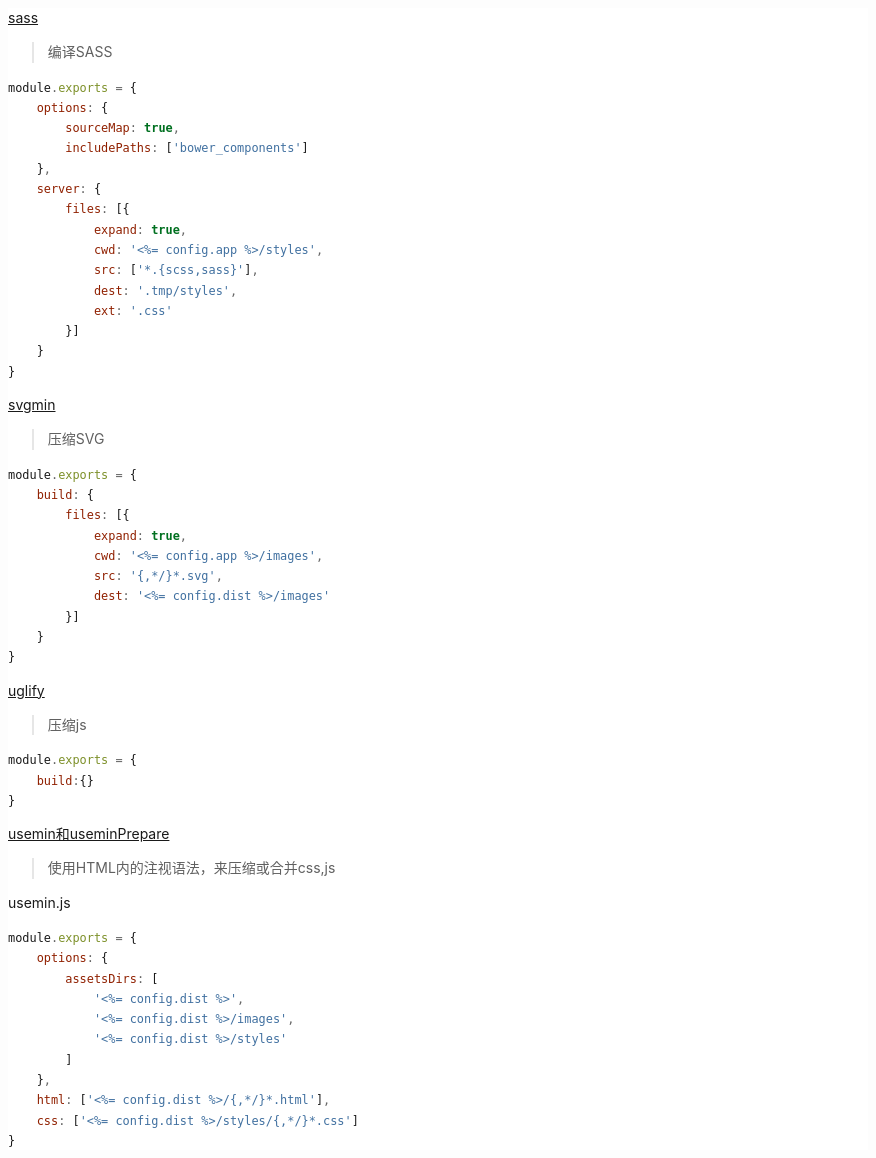 
[sass](https://github.com/sindresorhus/grunt-sass)
> 编译SASS

```javascript
module.exports = {
    options: {
        sourceMap: true,
        includePaths: ['bower_components']
    },
    server: {
        files: [{
            expand: true,
            cwd: '<%= config.app %>/styles',
            src: ['*.{scss,sass}'],
            dest: '.tmp/styles',
            ext: '.css'
        }]
    }
}
```

[svgmin](https://github.com/sindresorhus/grunt-svgmin)

> 压缩SVG

```javascript
module.exports = {
    build: {
        files: [{
            expand: true,
            cwd: '<%= config.app %>/images',
            src: '{,*/}*.svg',
            dest: '<%= config.dist %>/images'
        }]
    }
}
```

[uglify](https://github.com/gruntjs/grunt-contrib-uglify)

> 压缩js

```javascript
module.exports = {
    build:{}
}
```

[usemin和useminPrepare](https://github.com/yeoman/grunt-usemin)
> 使用HTML内的注视语法，来压缩或合并css,js

usemin.js

```javascript
module.exports = {
    options: {
        assetsDirs: [
            '<%= config.dist %>',
            '<%= config.dist %>/images',
            '<%= config.dist %>/styles'
        ]
    },
    html: ['<%= config.dist %>/{,*/}*.html'],
    css: ['<%= config.dist %>/styles/{,*/}*.css']
}
```

